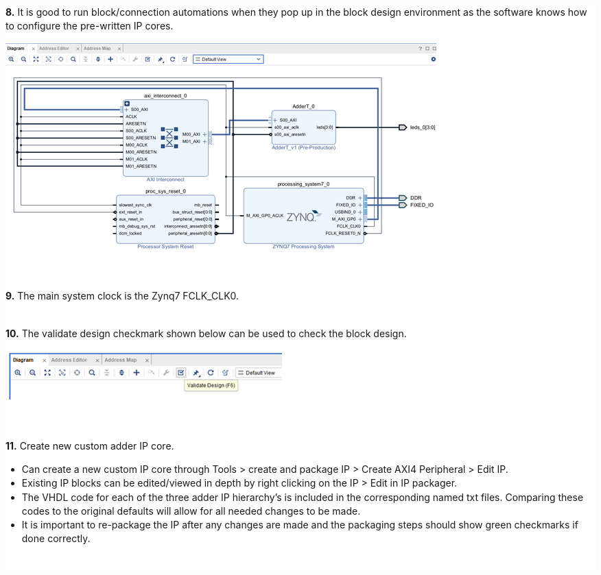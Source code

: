 **8.** It is good to run block/connection automations when they pop up in the block design environment as the software knows how to configure the pre-written IP cores.
<br>

![adder-doc-8](../img/Adder_doc_8.png)

<br>

**9.** The main system clock is the Zynq7 FCLK_CLK0.
<br/>
<br/>

**10.** The validate design checkmark shown below can be used to check the block design.
<br>

![adder-doc-10](../img/Adder_doc_10.png)

<br>

**11.** Create new custom adder IP core. 
+ Can create a new custom IP core through Tools > create and package IP > Create AXI4 Peripheral > Edit IP.
+ Existing IP blocks can be edited/viewed in depth by right clicking on the IP > Edit in IP packager.
+ The VHDL code for each of the three adder IP hierarchy’s is included in the corresponding named txt files. Comparing these codes to the original defaults will allow for all needed changes to be made.   
+ It is important to re-package the IP after any changes are made and the packaging steps should show green checkmarks if done correctly.

<br>

